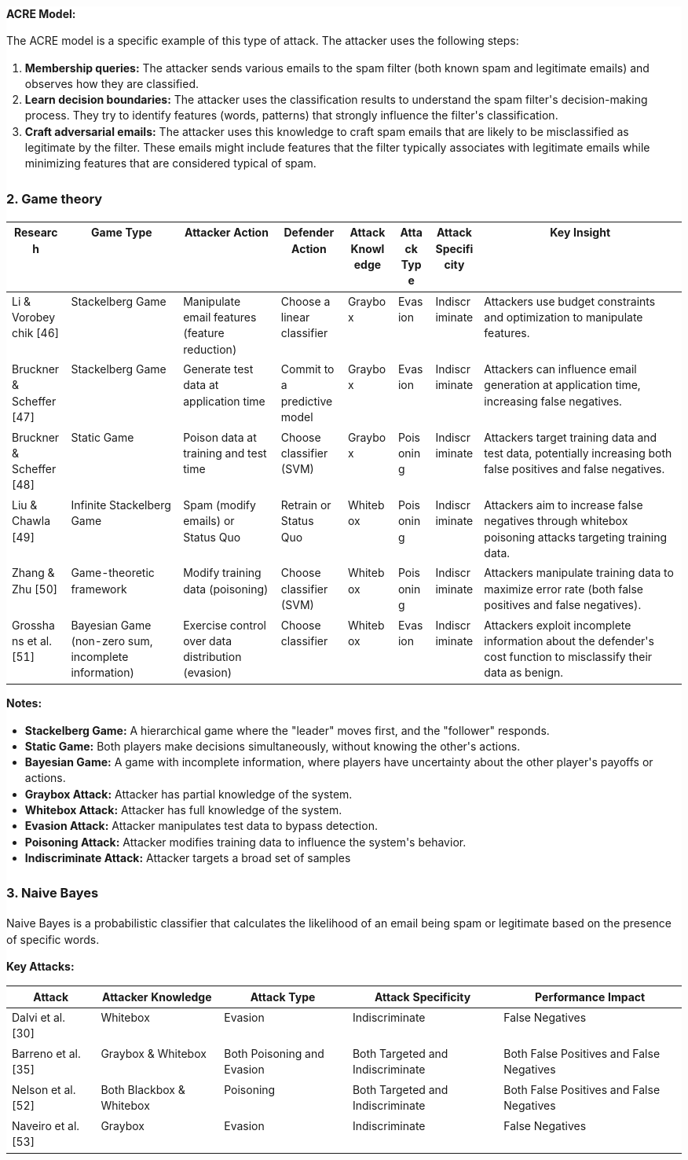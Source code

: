 **ACRE Model:**

The ACRE model is a specific example of this type of attack.  The attacker uses the following steps:

1. **Membership queries:** The attacker sends various emails to the spam filter (both known spam and legitimate emails) and observes how they are classified.
2. **Learn decision boundaries:**  The attacker uses the classification results to understand the spam filter's decision-making process. They try to identify features (words, patterns) that strongly influence the filter's classification.
3. **Craft adversarial emails:** The attacker uses this knowledge to craft spam emails that are likely to be misclassified as legitimate by the filter.  These emails might include features that the filter typically associates with legitimate emails while minimizing features that are considered typical of spam.

### 2. Game theory


| Research | Game Type | Attacker Action | Defender Action | Attack Knowledge | Attack Type | Attack Specificity | Key Insight |
|---|---|---|---|---|---|---|-----|
| Li & Vorobeychik [46] | Stackelberg Game | Manipulate email features (feature reduction) | Choose a linear classifier | Graybox | Evasion | Indiscriminate | Attackers use budget constraints and optimization to manipulate features. |
| Bruckner & Scheffer [47] | Stackelberg Game | Generate test data at application time | Commit to a predictive model | Graybox | Evasion | Indiscriminate | Attackers can influence email generation at application time, increasing false negatives. |
| Bruckner & Scheffer [48] | Static Game | Poison data at training and test time | Choose classifier (SVM) | Graybox | Poisoning | Indiscriminate | Attackers target training data and test data, potentially increasing both false positives and false negatives. |
| Liu & Chawla [49] | Infinite Stackelberg Game | Spam (modify emails) or Status Quo | Retrain or Status Quo | Whitebox | Poisoning | Indiscriminate |  Attackers aim to increase false negatives through whitebox poisoning attacks targeting training data. |
| Zhang & Zhu [50] | Game-theoretic framework | Modify training data (poisoning) | Choose classifier (SVM) | Whitebox | Poisoning | Indiscriminate | Attackers manipulate training data to maximize error rate (both false positives and false negatives). |
| Grosshans et al. [51] | Bayesian Game (non-zero sum, incomplete information) | Exercise control over data distribution (evasion) | Choose classifier | Whitebox | Evasion | Indiscriminate | Attackers exploit incomplete information about the defender's cost function to misclassify their data as benign. | 

**Notes:**

* **Stackelberg Game:** A hierarchical game where the "leader" moves first, and the "follower" responds.
* **Static Game:** Both players make decisions simultaneously, without knowing the other's actions.
* **Bayesian Game:** A game with incomplete information, where players have uncertainty about the other player's payoffs or actions.
* **Graybox Attack:** Attacker has partial knowledge of the system.
* **Whitebox Attack:** Attacker has full knowledge of the system.
* **Evasion Attack:** Attacker manipulates test data to bypass detection.
* **Poisoning Attack:** Attacker modifies training data to influence the system's behavior.
* **Indiscriminate Attack:** Attacker targets a broad set of samples

### 3. Naive Bayes
Naive Bayes is a probabilistic classifier that calculates the likelihood of an email being spam or legitimate based on the presence of specific words. 

**Key Attacks:**

| Attack | Attacker Knowledge | Attack Type | Attack Specificity | Performance Impact |
|---|---|---|---|---|
| Dalvi et al. [30] | Whitebox | Evasion | Indiscriminate | False Negatives |
| Barreno et al. [35] | Graybox & Whitebox | Both Poisoning and Evasion | Both Targeted and Indiscriminate | Both False Positives and False Negatives |
| Nelson et al. [52] | Both Blackbox & Whitebox | Poisoning | Both Targeted and Indiscriminate | Both False Positives and False Negatives | 
| Naveiro et al. [53] | Graybox | Evasion | Indiscriminate | False Negatives |
